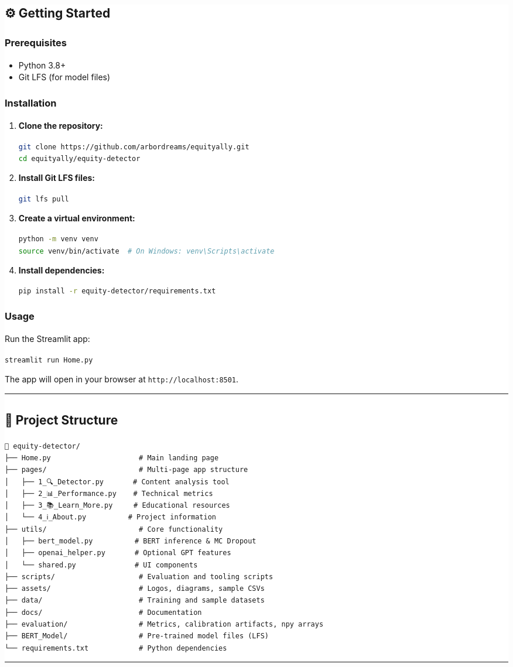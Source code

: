
## ⚙️ Getting Started

### Prerequisites

* Python 3.8+
* Git LFS (for model files)

### Installation

1. **Clone the repository:**
   ```sh
   git clone https://github.com/arbordreams/equityally.git
   cd equityally/equity-detector
   ```

2. **Install Git LFS files:**
   ```sh
   git lfs pull
   ```

3. **Create a virtual environment:**
   ```sh
   python -m venv venv
   source venv/bin/activate  # On Windows: venv\Scripts\activate
   ```

4. **Install dependencies:**
   ```sh
   pip install -r equity-detector/requirements.txt
   ```

### Usage

Run the Streamlit app:
```sh
streamlit run Home.py
```

The app will open in your browser at `http://localhost:8501`.

---

## 📁 Project Structure

```
📂 equity-detector/
├── Home.py                     # Main landing page
├── pages/                      # Multi-page app structure
│   ├── 1_🔍_Detector.py       # Content analysis tool
│   ├── 2_📊_Performance.py    # Technical metrics
│   ├── 3_📚_Learn_More.py     # Educational resources
│   └── 4_ℹ️_About.py          # Project information
├── utils/                      # Core functionality
│   ├── bert_model.py          # BERT inference & MC Dropout
│   ├── openai_helper.py       # Optional GPT features
│   └── shared.py              # UI components
├── scripts/                    # Evaluation and tooling scripts
├── assets/                     # Logos, diagrams, sample CSVs
├── data/                       # Training and sample datasets
├── docs/                       # Documentation
├── evaluation/                 # Metrics, calibration artifacts, npy arrays
├── BERT_Model/                 # Pre-trained model files (LFS)
└── requirements.txt            # Python dependencies
```

---